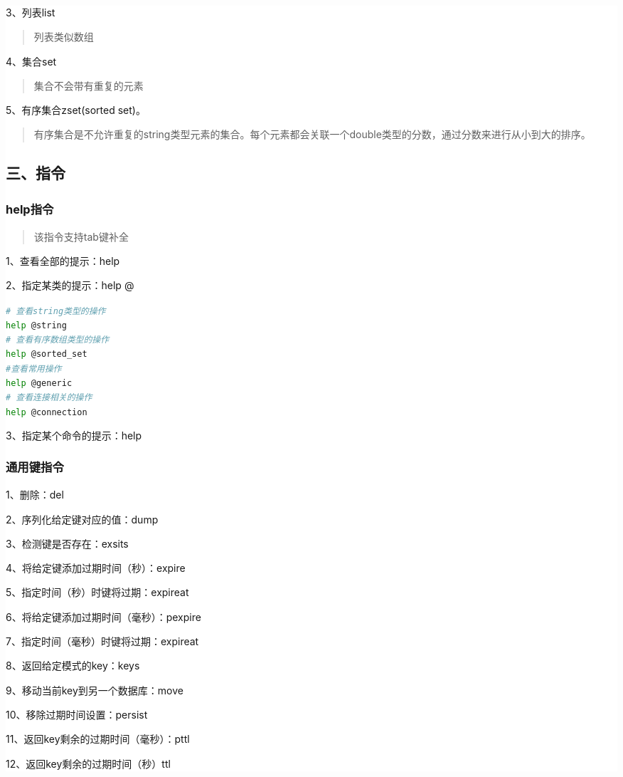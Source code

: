 3、列表list

> 列表类似数组

4、集合set

> 集合不会带有重复的元素

5、有序集合zset(sorted set)。

> 有序集合是不允许重复的string类型元素的集合。每个元素都会关联一个double类型的分数，通过分数来进行从小到大的排序。

## 三、指令

### help指令

> 该指令支持tab键补全

1、查看全部的提示：help

2、指定某类的提示：help @<kind>
```bash
# 查看string类型的操作
help @string
# 查看有序数组类型的操作
help @sorted_set
#查看常用操作
help @generic
# 查看连接相关的操作
help @connection
```

3、指定某个命令的提示：help <command>

### 通用键指令

1、删除：del <key>

2、序列化给定键对应的值：dump <key>

3、检测键是否存在：exsits <key>

4、将给定键添加过期时间（秒）：expire <key> <seconds>

5、指定时间（秒）时键将过期：expireat <key> <timestamp>

6、将给定键添加过期时间（毫秒）：pexpire <key> <milliseconds>

7、指定时间（毫秒）时键将过期：expireat <key> <timestamp>

8、返回给定模式的key：keys <pattern>

9、移动当前key到另一个数据库：move <key> <db>

10、移除过期时间设置：persist <key>

11、返回key剩余的过期时间（毫秒）：pttl <key>

12、返回key剩余的过期时间（秒）ttl <key>
